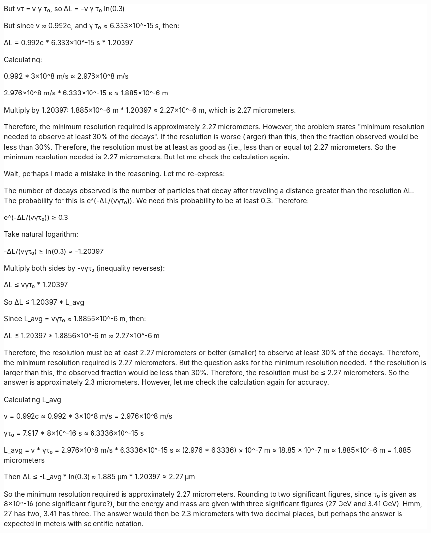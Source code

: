 But vτ = v γ τ₀, so ΔL = -v γ τ₀ ln(0.3)

But since v ≈ 0.992c, and γ τ₀ ≈ 6.333×10^-15 s, then:

ΔL = 0.992c * 6.333×10^-15 s * 1.20397

Calculating:

0.992 * 3×10^8 m/s ≈ 2.976×10^8 m/s

2.976×10^8 m/s * 6.333×10^-15 s ≈ 1.885×10^-6 m

Multiply by 1.20397: 1.885×10^-6 m * 1.20397 ≈ 2.27×10^-6 m, which is 2.27 micrometers.

Therefore, the minimum resolution required is approximately 2.27 micrometers. However, the problem states "minimum resolution needed to observe at least 30% of the decays". If the resolution is worse (larger) than this, then the fraction observed would be less than 30%. Therefore, the resolution must be at least as good as (i.e., less than or equal to) 2.27 micrometers. So the minimum resolution needed is 2.27 micrometers. But let me check the calculation again.

Wait, perhaps I made a mistake in the reasoning. Let me re-express:

The number of decays observed is the number of particles that decay after traveling a distance greater than the resolution ΔL. The probability for this is e^(-ΔL/(vγτ₀)). We need this probability to be at least 0.3. Therefore:

e^(-ΔL/(vγτ₀)) ≥ 0.3

Take natural logarithm:

-ΔL/(vγτ₀) ≥ ln(0.3) ≈ -1.20397

Multiply both sides by -vγτ₀ (inequality reverses):

ΔL ≤ vγτ₀ * 1.20397

So ΔL ≤ 1.20397 * L_avg

Since L_avg = vγτ₀ ≈ 1.8856×10^-6 m, then:

ΔL ≤ 1.20397 * 1.8856×10^-6 m ≈ 2.27×10^-6 m

Therefore, the resolution must be at least 2.27 micrometers or better (smaller) to observe at least 30% of the decays. Therefore, the minimum resolution required is 2.27 micrometers. But the question asks for the minimum resolution needed. If the resolution is larger than this, the observed fraction would be less than 30%. Therefore, the resolution must be ≤ 2.27 micrometers. So the answer is approximately 2.3 micrometers. However, let me check the calculation again for accuracy.

Calculating L_avg:

v = 0.992c ≈ 0.992 * 3×10^8 m/s = 2.976×10^8 m/s

γτ₀ = 7.917 * 8×10^-16 s ≈ 6.3336×10^-15 s

L_avg = v * γτ₀ = 2.976×10^8 m/s * 6.3336×10^-15 s ≈ (2.976 * 6.3336) × 10^-7 m ≈ 18.85 × 10^-7 m ≈ 1.885×10^-6 m = 1.885 micrometers

Then ΔL ≤ -L_avg * ln(0.3) ≈ 1.885 µm * 1.20397 ≈ 2.27 µm

So the minimum resolution required is approximately 2.27 micrometers. Rounding to two significant figures, since τ₀ is given as 8×10^-16 (one significant figure?), but the energy and mass are given with three significant figures (27 GeV and 3.41 GeV). Hmm, 27 has two, 3.41 has three. The answer would then be 2.3 micrometers with two decimal places, but perhaps the answer is expected in meters with scientific notation.
